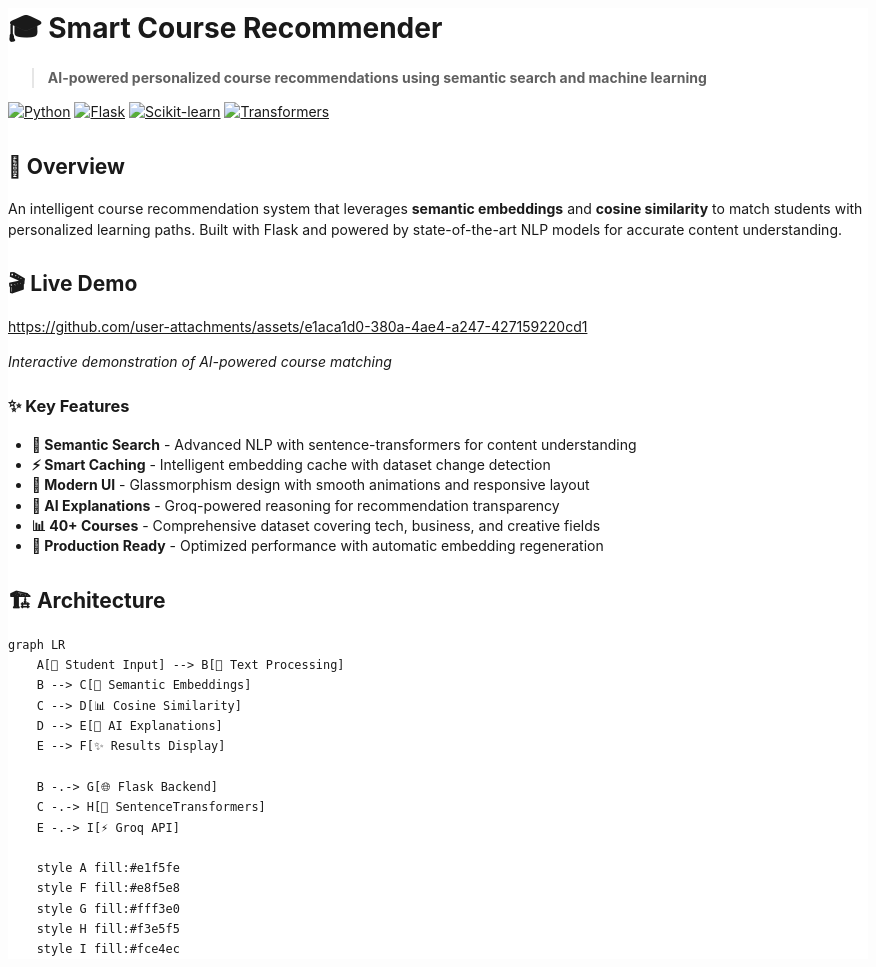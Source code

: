 # 🎓 Smart Course Recommender

> **AI-powered personalized course recommendations using semantic search and machine learning**

[![Python](https://img.shields.io/badge/Python-3.8%2B-blue?style=flat-square&logo=python)](https://www.python.org/)
[![Flask](https://img.shields.io/badge/Flask-Web%20Framework-green?style=flat-square&logo=flask)](https://flask.palletsprojects.com/)
[![Scikit-learn](https://img.shields.io/badge/Scikit--learn-ML-orange?style=flat-square&logo=scikit-learn)](https://scikit-learn.org/)
[![Transformers](https://img.shields.io/badge/🤗%20Transformers-NLP-yellow?style=flat-square)](https://huggingface.co/transformers/)

## 🎯 Overview

An intelligent course recommendation system that leverages **semantic embeddings** and **cosine similarity** to match students with personalized learning paths. Built with Flask and powered by state-of-the-art NLP models for accurate content understanding.

## 🎬 Live Demo

https://github.com/user-attachments/assets/e1aca1d0-380a-4ae4-a247-427159220cd1

*Interactive demonstration of AI-powered course matching*

### ✨ Key Features

- **🧠 Semantic Search** - Advanced NLP with sentence-transformers for content understanding
- **⚡ Smart Caching** - Intelligent embedding cache with dataset change detection  
- **🎨 Modern UI** - Glassmorphism design with smooth animations and responsive layout
- **🤖 AI Explanations** - Groq-powered reasoning for recommendation transparency
- **📊 40+ Courses** - Comprehensive dataset covering tech, business, and creative fields
- **🚀 Production Ready** - Optimized performance with automatic embedding regeneration

## 🏗️ Architecture

```mermaid
graph LR
    A[👤 Student Input] --> B[📝 Text Processing]
    B --> C[🧠 Semantic Embeddings]
    C --> D[📊 Cosine Similarity]
    D --> E[🤖 AI Explanations]
    E --> F[✨ Results Display]
    
    B -.-> G[🌐 Flask Backend]
    C -.-> H[🤗 SentenceTransformers]
    E -.-> I[⚡ Groq API]
    
    style A fill:#e1f5fe
    style F fill:#e8f5e8
    style G fill:#fff3e0
    style H fill:#f3e5f5
    style I fill:#fce4ec
```
